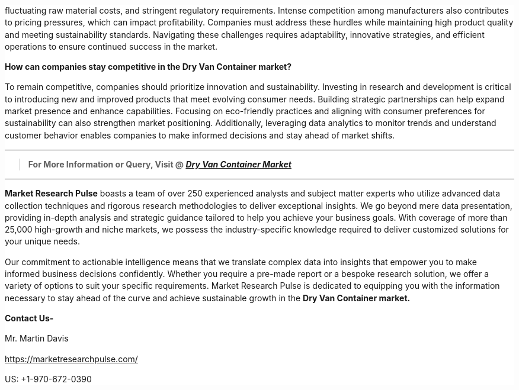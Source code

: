 fluctuating raw material costs, and stringent regulatory requirements. Intense competition among manufacturers also contributes to pricing pressures, which can impact profitability. Companies must address these hurdles while maintaining high product quality and meeting sustainability standards. Navigating these challenges requires adaptability, innovative strategies, and efficient operations to ensure continued success in the market.</p><p><strong>How can companies stay competitive in the Dry Van Container market?</strong></p><p>To remain competitive, companies should prioritize innovation and sustainability. Investing in research and development is critical to introducing new and improved products that meet evolving consumer needs. Building strategic partnerships can help expand market presence and enhance capabilities. Focusing on eco-friendly practices and aligning with consumer preferences for sustainability can also strengthen market positioning. Additionally, leveraging data analytics to monitor trends and understand customer behavior enables companies to make informed decisions and stay ahead of market shifts.</p><hr /><blockquote><p><strong>For More Information or Query, Visit @&nbsp;<em><a href="https://marketresearchpulse.com/report/126951/dry-van-container-market?utm_source=Linkedin&utm_medium=028">Dry Van Container Market</a></em></strong></p></blockquote><hr /><p><strong>Market Research Pulse</strong> boasts a team of over 250 experienced analysts and subject matter experts who utilize advanced data collection techniques and rigorous research methodologies to deliver exceptional insights. We go beyond mere data presentation, providing in-depth analysis and strategic guidance tailored to help you achieve your business goals. With coverage of more than 25,000 high-growth and niche markets, we possess the industry-specific knowledge required to deliver customized solutions for your unique needs.</p><p>Our commitment to actionable intelligence means that we translate complex data into insights that empower you to make informed business decisions confidently. Whether you require a pre-made report or a bespoke research solution, we offer a variety of options to suit your specific requirements. Market Research Pulse is dedicated to equipping you with the information necessary to stay ahead of the curve and achieve sustainable growth in the <strong>Dry Van Container market.</strong></p><p><strong>Contact Us-</strong></p><p>Mr. Martin Davis</p><p>https://marketresearchpulse.com/</p><p>US: +1-970-672-0390</p>
